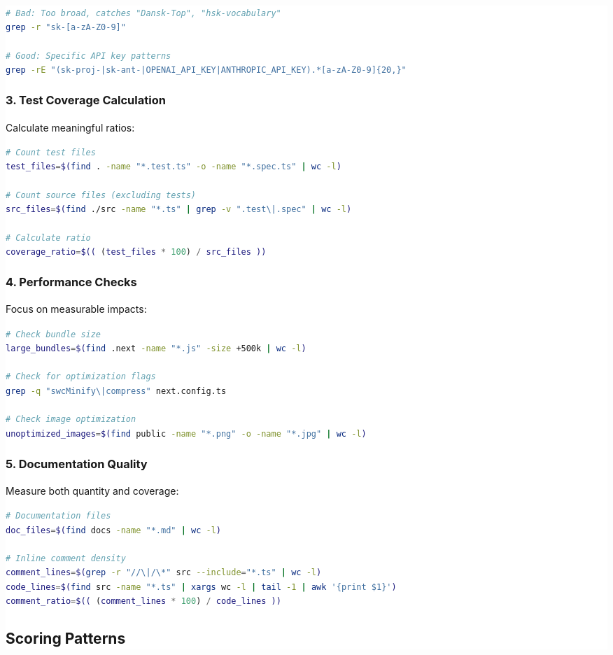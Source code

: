 ```bash
# Bad: Too broad, catches "Dansk-Top", "hsk-vocabulary"
grep -r "sk-[a-zA-Z0-9]"

# Good: Specific API key patterns
grep -rE "(sk-proj-|sk-ant-|OPENAI_API_KEY|ANTHROPIC_API_KEY).*[a-zA-Z0-9]{20,}"
```

### 3. Test Coverage Calculation

Calculate meaningful ratios:

```bash
# Count test files
test_files=$(find . -name "*.test.ts" -o -name "*.spec.ts" | wc -l)

# Count source files (excluding tests)
src_files=$(find ./src -name "*.ts" | grep -v ".test\|.spec" | wc -l)

# Calculate ratio
coverage_ratio=$(( (test_files * 100) / src_files ))
```

### 4. Performance Checks

Focus on measurable impacts:

```bash
# Check bundle size
large_bundles=$(find .next -name "*.js" -size +500k | wc -l)

# Check for optimization flags
grep -q "swcMinify\|compress" next.config.ts

# Check image optimization
unoptimized_images=$(find public -name "*.png" -o -name "*.jpg" | wc -l)
```

### 5. Documentation Quality

Measure both quantity and coverage:

```bash
# Documentation files
doc_files=$(find docs -name "*.md" | wc -l)

# Inline comment density
comment_lines=$(grep -r "//\|/\*" src --include="*.ts" | wc -l)
code_lines=$(find src -name "*.ts" | xargs wc -l | tail -1 | awk '{print $1}')
comment_ratio=$(( (comment_lines * 100) / code_lines ))
```

## Scoring Patterns
